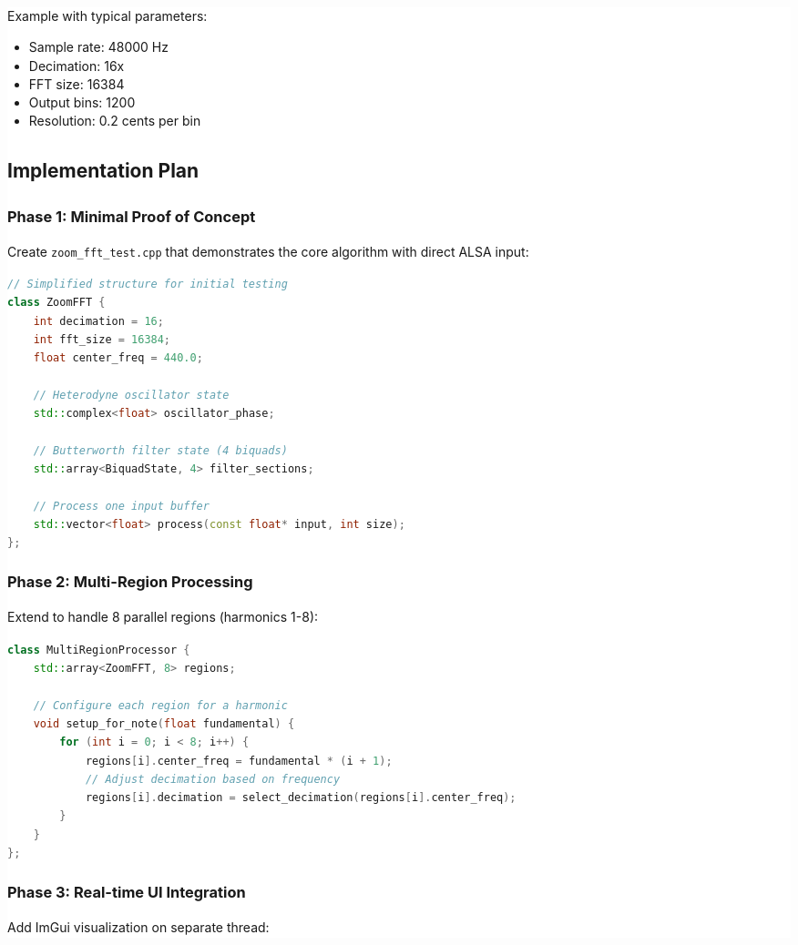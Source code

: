 Example with typical parameters:
- Sample rate: 48000 Hz
- Decimation: 16x
- FFT size: 16384
- Output bins: 1200
- Resolution: 0.2 cents per bin

## Implementation Plan

### Phase 1: Minimal Proof of Concept

Create `zoom_fft_test.cpp` that demonstrates the core algorithm with direct ALSA input:

```cpp
// Simplified structure for initial testing
class ZoomFFT {
    int decimation = 16;
    int fft_size = 16384;
    float center_freq = 440.0;
    
    // Heterodyne oscillator state
    std::complex<float> oscillator_phase;
    
    // Butterworth filter state (4 biquads)
    std::array<BiquadState, 4> filter_sections;
    
    // Process one input buffer
    std::vector<float> process(const float* input, int size);
};
```

### Phase 2: Multi-Region Processing

Extend to handle 8 parallel regions (harmonics 1-8):

```cpp
class MultiRegionProcessor {
    std::array<ZoomFFT, 8> regions;
    
    // Configure each region for a harmonic
    void setup_for_note(float fundamental) {
        for (int i = 0; i < 8; i++) {
            regions[i].center_freq = fundamental * (i + 1);
            // Adjust decimation based on frequency
            regions[i].decimation = select_decimation(regions[i].center_freq);
        }
    }
};
```

### Phase 3: Real-time UI Integration

Add ImGui visualization on separate thread:
